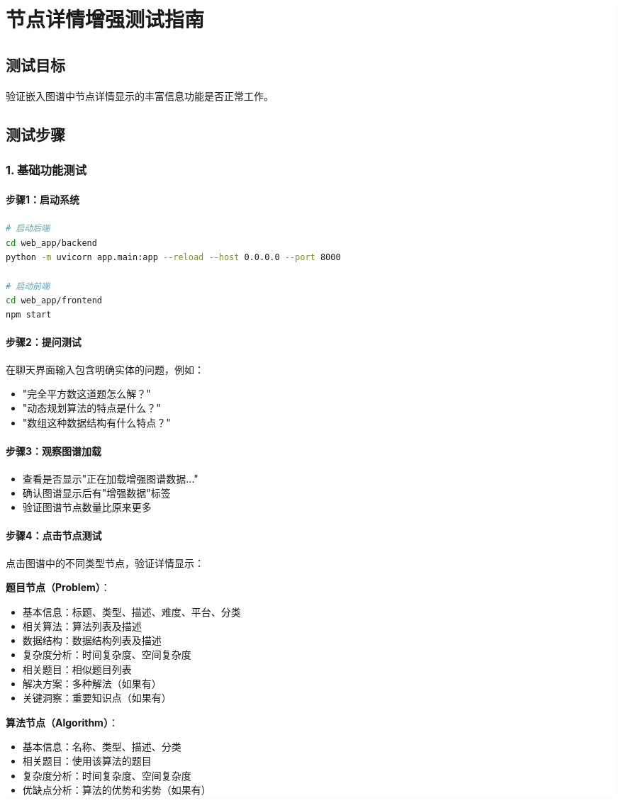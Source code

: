 # 节点详情增强测试指南

## 测试目标

验证嵌入图谱中节点详情显示的丰富信息功能是否正常工作。

## 测试步骤

### 1. 基础功能测试

#### 步骤1：启动系统
```bash
# 启动后端
cd web_app/backend
python -m uvicorn app.main:app --reload --host 0.0.0.0 --port 8000

# 启动前端
cd web_app/frontend
npm start
```

#### 步骤2：提问测试
在聊天界面输入包含明确实体的问题，例如：
- "完全平方数这道题怎么解？"
- "动态规划算法的特点是什么？"
- "数组这种数据结构有什么特点？"

#### 步骤3：观察图谱加载
- 查看是否显示"正在加载增强图谱数据..."
- 确认图谱显示后有"增强数据"标签
- 验证图谱节点数量比原来更多

#### 步骤4：点击节点测试
点击图谱中的不同类型节点，验证详情显示：

**题目节点（Problem）**：
- 基本信息：标题、类型、描述、难度、平台、分类
- 相关算法：算法列表及描述
- 数据结构：数据结构列表及描述
- 复杂度分析：时间复杂度、空间复杂度
- 相关题目：相似题目列表
- 解决方案：多种解法（如果有）
- 关键洞察：重要知识点（如果有）

**算法节点（Algorithm）**：
- 基本信息：名称、类型、描述、分类
- 相关题目：使用该算法的题目
- 复杂度分析：时间复杂度、空间复杂度
- 优缺点分析：算法的优势和劣势（如果有）
